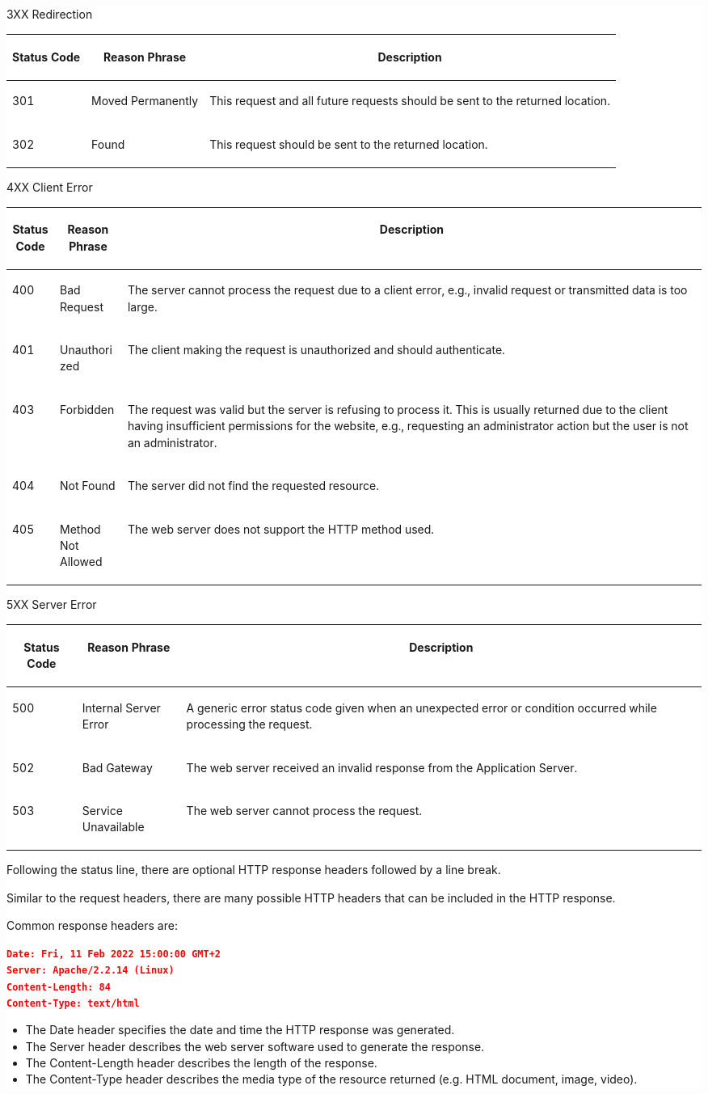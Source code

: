 3XX Redirection

<table><thead><tr><th scope="col"><p><span><span>Status Code</span></span></p></th><th scope="col"><p><span><span>Reason Phrase</span></span></p></th><th scope="col"><p><span><span>Description</span></span></p></th></tr></thead><tbody><tr><td><p><span><span>301</span></span></p></td><td><p><span><span>Moved Permanently</span></span></p></td><td><p><span><span>This request and all future requests should be sent to the returned location.</span></span></p></td></tr><tr><td><p><span><span>302</span></span></p></td><td><p><span><span>Found</span></span></p></td><td><p><span><span>This request should be sent to the returned location.</span></span></p></td></tr></tbody></table>
4XX Client Error
<table><thead><tr><th scope="col"><p><span><span>Status Code</span></span></p></th><th scope="col"><p><span><span>Reason Phrase</span></span></p></th><th scope="col"><p><span><span>Description</span></span></p></th></tr></thead><tbody><tr><td><p><span><span>400</span></span></p></td><td><p><span><span>Bad Request</span></span></p></td><td><p><span><span>The server cannot process the request due to a client error, e.g., invalid request or transmitted data is too large.</span></span></p></td></tr><tr><td><p><span><span>401</span></span></p></td><td><p><span><span>Unauthorized</span></span></p></td><td><p><span><span>The client making the request is unauthorized and should authenticate.</span></span></p></td></tr><tr><td><p><span><span>403</span></span></p></td><td><p><span><span>Forbidden</span></span></p></td><td><p><span><span>The request was valid but the server is refusing to process it. This is usually returned due to the client having insufficient permissions for the website, e.g., requesting an administrator action but the user is not an administrator.</span></span></p></td></tr><tr><td><p><span><span>404</span></span></p></td><td><p><span><span>Not Found</span></span></p></td><td><p><span><span>The server did not find the requested resource.</span></span></p></td></tr><tr><td><p><span><span>405</span></span></p></td><td><p><span><span>Method Not Allowed</span></span></p></td><td><p><span><span>The web server does not support the HTTP method used.</span></span></p></td></tr></tbody></table>
5XX Server Error
<table><thead><tr><th scope="col"><p><span><span>Status Code</span></span></p></th><th scope="col"><p><span><span>Reason Phrase</span></span></p></th><th scope="col"><p><span><span>Description</span></span></p></th></tr></thead><tbody><tr><td><p><span><span>500</span></span></p></td><td><p><span><span>Internal Server Error</span></span></p></td><td><p><span><span>A generic error status code given when an unexpected error or condition occurred while processing the request.</span></span></p></td></tr><tr><td><p><span><span>502</span></span></p></td><td><p><span><span>Bad Gateway</span></span></p></td><td><p><span><span>The web server received an invalid response from the Application Server.</span></span></p></td></tr><tr><td><p><span><span>503</span></span></p></td><td><p><span><span>Service Unavailable</span></span></p></td><td><p><span><span>The web server cannot process the request.</span></span></p></td></tr></tbody></table>
Following the status line, there are optional HTTP response headers followed by a line break.

Similar to the request headers, there are many possible HTTP headers that can be included in the HTTP response.

Common response headers are:

```json
Date: Fri, 11 Feb 2022 15:00:00 GMT+2
Server: Apache/2.2.14 (Linux)
Content-Length: 84
Content-Type: text/html
```

- The Date header specifies the date and time the HTTP response was generated.
- The Server header describes the web server software used to generate the response.
- The Content-Length header describes the length of the response.
- The Content-Type header describes the media type of the resource returned (e.g. HTML document, image, video).
